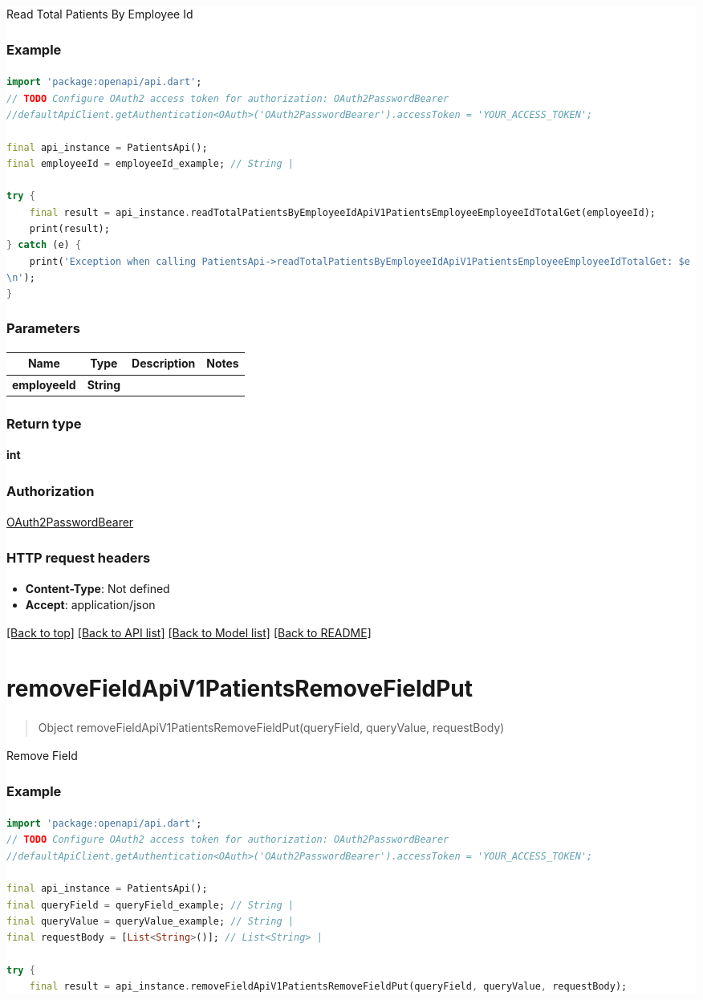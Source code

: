 Read Total Patients By Employee Id

### Example
```dart
import 'package:openapi/api.dart';
// TODO Configure OAuth2 access token for authorization: OAuth2PasswordBearer
//defaultApiClient.getAuthentication<OAuth>('OAuth2PasswordBearer').accessToken = 'YOUR_ACCESS_TOKEN';

final api_instance = PatientsApi();
final employeeId = employeeId_example; // String | 

try {
    final result = api_instance.readTotalPatientsByEmployeeIdApiV1PatientsEmployeeEmployeeIdTotalGet(employeeId);
    print(result);
} catch (e) {
    print('Exception when calling PatientsApi->readTotalPatientsByEmployeeIdApiV1PatientsEmployeeEmployeeIdTotalGet: $e\n');
}
```

### Parameters

Name | Type | Description  | Notes
------------- | ------------- | ------------- | -------------
 **employeeId** | **String**|  | 

### Return type

**int**

### Authorization

[OAuth2PasswordBearer](../README.md#OAuth2PasswordBearer)

### HTTP request headers

 - **Content-Type**: Not defined
 - **Accept**: application/json

[[Back to top]](#) [[Back to API list]](../README.md#documentation-for-api-endpoints) [[Back to Model list]](../README.md#documentation-for-models) [[Back to README]](../README.md)

# **removeFieldApiV1PatientsRemoveFieldPut**
> Object removeFieldApiV1PatientsRemoveFieldPut(queryField, queryValue, requestBody)

Remove Field

### Example
```dart
import 'package:openapi/api.dart';
// TODO Configure OAuth2 access token for authorization: OAuth2PasswordBearer
//defaultApiClient.getAuthentication<OAuth>('OAuth2PasswordBearer').accessToken = 'YOUR_ACCESS_TOKEN';

final api_instance = PatientsApi();
final queryField = queryField_example; // String | 
final queryValue = queryValue_example; // String | 
final requestBody = [List<String>()]; // List<String> | 

try {
    final result = api_instance.removeFieldApiV1PatientsRemoveFieldPut(queryField, queryValue, requestBody);
```